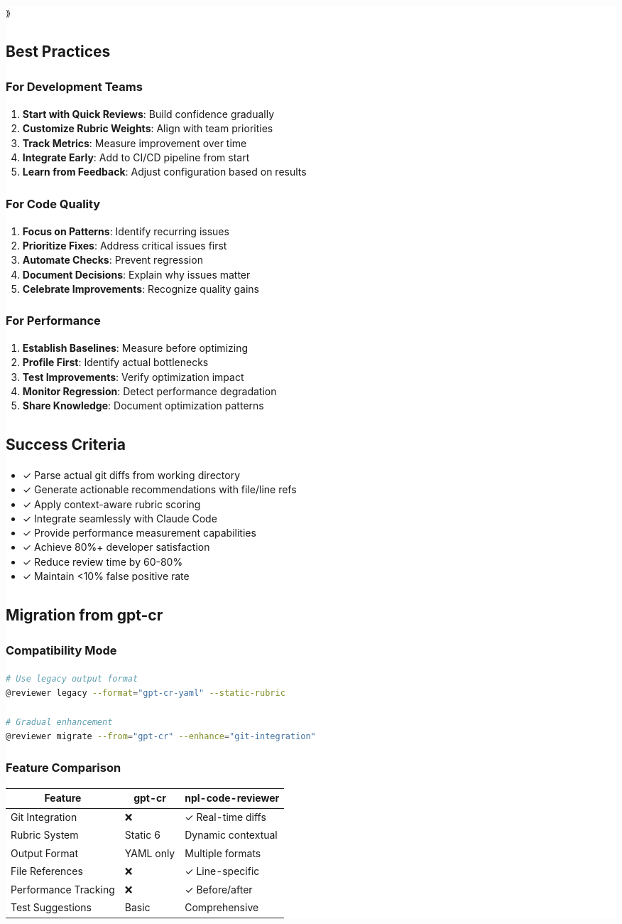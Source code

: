 ```npl
⟫
```

## Best Practices

### For Development Teams
1. **Start with Quick Reviews**: Build confidence gradually
2. **Customize Rubric Weights**: Align with team priorities
3. **Track Metrics**: Measure improvement over time
4. **Integrate Early**: Add to CI/CD pipeline from start
5. **Learn from Feedback**: Adjust configuration based on results

### For Code Quality
1. **Focus on Patterns**: Identify recurring issues
2. **Prioritize Fixes**: Address critical issues first
3. **Automate Checks**: Prevent regression
4. **Document Decisions**: Explain why issues matter
5. **Celebrate Improvements**: Recognize quality gains

### For Performance
1. **Establish Baselines**: Measure before optimizing
2. **Profile First**: Identify actual bottlenecks
3. **Test Improvements**: Verify optimization impact
4. **Monitor Regression**: Detect performance degradation
5. **Share Knowledge**: Document optimization patterns

## Success Criteria
- ✓ Parse actual git diffs from working directory
- ✓ Generate actionable recommendations with file/line refs
- ✓ Apply context-aware rubric scoring
- ✓ Integrate seamlessly with Claude Code
- ✓ Provide performance measurement capabilities
- ✓ Achieve 80%+ developer satisfaction
- ✓ Reduce review time by 60-80%
- ✓ Maintain <10% false positive rate

## Migration from gpt-cr

### Compatibility Mode
```bash
# Use legacy output format
@reviewer legacy --format="gpt-cr-yaml" --static-rubric

# Gradual enhancement
@reviewer migrate --from="gpt-cr" --enhance="git-integration"
```

### Feature Comparison
| Feature | gpt-cr | npl-code-reviewer |
|---------|--------|-------------------|
| Git Integration | ❌ | ✓ Real-time diffs |
| Rubric System | Static 6 | Dynamic contextual |
| Output Format | YAML only | Multiple formats |
| File References | ❌ | ✓ Line-specific |
| Performance Tracking | ❌ | ✓ Before/after |
| Test Suggestions | Basic | Comprehensive |